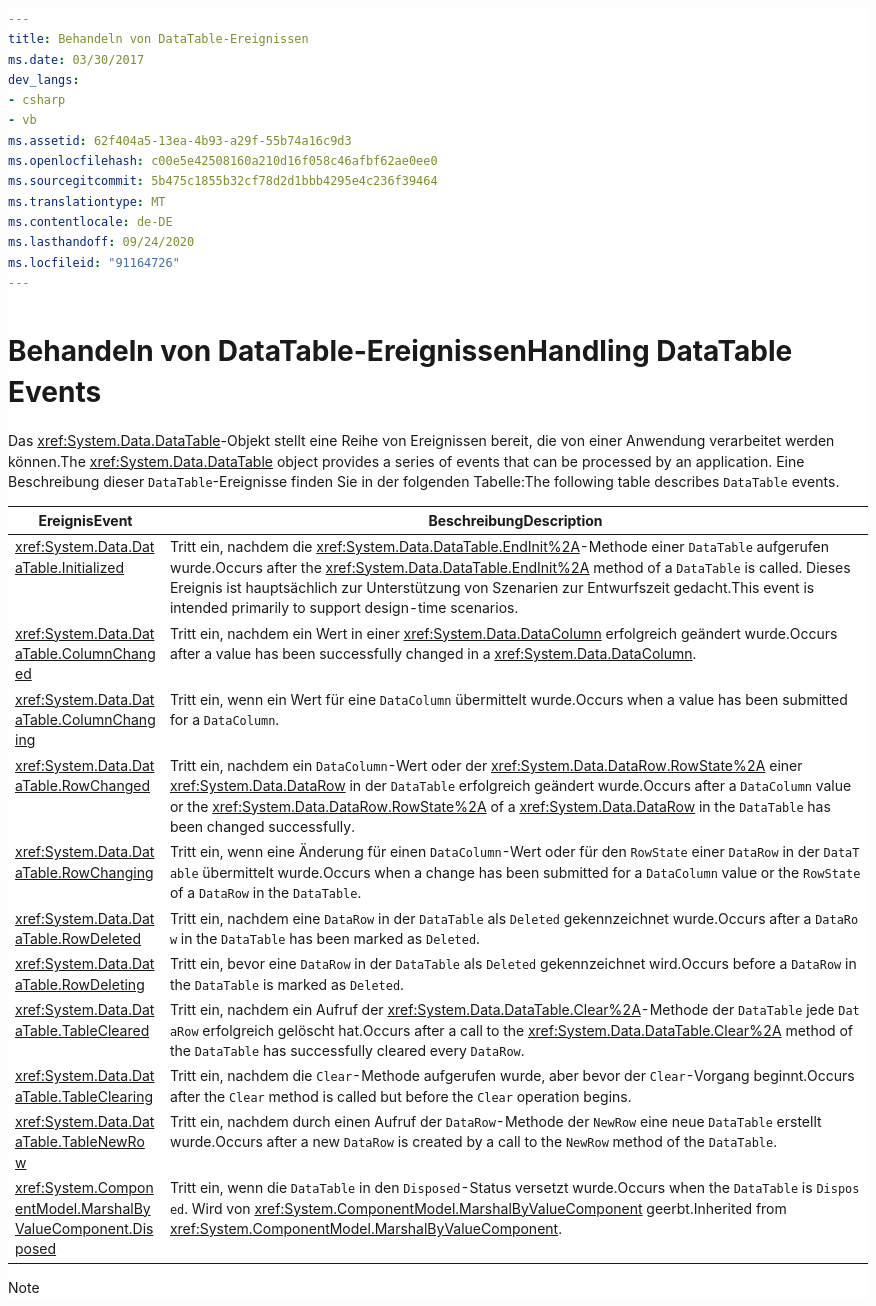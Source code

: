```yaml
---
title: Behandeln von DataTable-Ereignissen
ms.date: 03/30/2017
dev_langs:
- csharp
- vb
ms.assetid: 62f404a5-13ea-4b93-a29f-55b74a16c9d3
ms.openlocfilehash: c00e5e42508160a210d16f058c46afbf62ae0ee0
ms.sourcegitcommit: 5b475c1855b32cf78d2d1bbb4295e4c236f39464
ms.translationtype: MT
ms.contentlocale: de-DE
ms.lasthandoff: 09/24/2020
ms.locfileid: "91164726"
---
```

# <a name="handling-datatable-events"></a><span data-ttu-id="8a68a-102">Behandeln von DataTable-Ereignissen</span><span class="sxs-lookup"><span data-stu-id="8a68a-102">Handling DataTable Events</span></span>

<span data-ttu-id="8a68a-103">Das <xref:System.Data.DataTable>-Objekt stellt eine Reihe von Ereignissen bereit, die von einer Anwendung verarbeitet werden können.</span><span class="sxs-lookup"><span data-stu-id="8a68a-103">The <xref:System.Data.DataTable> object provides a series of events that can be processed by an application.</span></span> <span data-ttu-id="8a68a-104">Eine Beschreibung dieser `DataTable`-Ereignisse finden Sie in der folgenden Tabelle:</span><span class="sxs-lookup"><span data-stu-id="8a68a-104">The following table describes `DataTable` events.</span></span>  
  
|<span data-ttu-id="8a68a-105">Ereignis</span><span class="sxs-lookup"><span data-stu-id="8a68a-105">Event</span></span>|<span data-ttu-id="8a68a-106">Beschreibung</span><span class="sxs-lookup"><span data-stu-id="8a68a-106">Description</span></span>|  
|-----------|-----------------|  
|<xref:System.Data.DataTable.Initialized>|<span data-ttu-id="8a68a-107">Tritt ein, nachdem die <xref:System.Data.DataTable.EndInit%2A>-Methode einer `DataTable` aufgerufen wurde.</span><span class="sxs-lookup"><span data-stu-id="8a68a-107">Occurs after the <xref:System.Data.DataTable.EndInit%2A> method of a `DataTable` is called.</span></span> <span data-ttu-id="8a68a-108">Dieses Ereignis ist hauptsächlich zur Unterstützung von Szenarien zur Entwurfszeit gedacht.</span><span class="sxs-lookup"><span data-stu-id="8a68a-108">This event is intended primarily to support design-time scenarios.</span></span>|  
|<xref:System.Data.DataTable.ColumnChanged>|<span data-ttu-id="8a68a-109">Tritt ein, nachdem ein Wert in einer <xref:System.Data.DataColumn> erfolgreich geändert wurde.</span><span class="sxs-lookup"><span data-stu-id="8a68a-109">Occurs after a value has been successfully changed in a <xref:System.Data.DataColumn>.</span></span>|  
|<xref:System.Data.DataTable.ColumnChanging>|<span data-ttu-id="8a68a-110">Tritt ein, wenn ein Wert für eine `DataColumn` übermittelt wurde.</span><span class="sxs-lookup"><span data-stu-id="8a68a-110">Occurs when a value has been submitted for a `DataColumn`.</span></span>|  
|<xref:System.Data.DataTable.RowChanged>|<span data-ttu-id="8a68a-111">Tritt ein, nachdem ein `DataColumn`-Wert oder der <xref:System.Data.DataRow.RowState%2A> einer <xref:System.Data.DataRow> in der `DataTable` erfolgreich geändert wurde.</span><span class="sxs-lookup"><span data-stu-id="8a68a-111">Occurs after a `DataColumn` value or the <xref:System.Data.DataRow.RowState%2A> of a <xref:System.Data.DataRow> in the `DataTable` has been changed successfully.</span></span>|  
|<xref:System.Data.DataTable.RowChanging>|<span data-ttu-id="8a68a-112">Tritt ein, wenn eine Änderung für einen `DataColumn`-Wert oder für den `RowState` einer `DataRow` in der `DataTable` übermittelt wurde.</span><span class="sxs-lookup"><span data-stu-id="8a68a-112">Occurs when a change has been submitted for a `DataColumn` value or the `RowState` of a `DataRow` in the `DataTable`.</span></span>|  
|<xref:System.Data.DataTable.RowDeleted>|<span data-ttu-id="8a68a-113">Tritt ein, nachdem eine `DataRow` in der `DataTable` als `Deleted` gekennzeichnet wurde.</span><span class="sxs-lookup"><span data-stu-id="8a68a-113">Occurs after a `DataRow` in the `DataTable` has been marked as `Deleted`.</span></span>|  
|<xref:System.Data.DataTable.RowDeleting>|<span data-ttu-id="8a68a-114">Tritt ein, bevor eine `DataRow` in der `DataTable` als `Deleted` gekennzeichnet wird.</span><span class="sxs-lookup"><span data-stu-id="8a68a-114">Occurs before a `DataRow` in the `DataTable` is marked as `Deleted`.</span></span>|  
|<xref:System.Data.DataTable.TableCleared>|<span data-ttu-id="8a68a-115">Tritt ein, nachdem ein Aufruf der <xref:System.Data.DataTable.Clear%2A>-Methode der `DataTable` jede `DataRow` erfolgreich gelöscht hat.</span><span class="sxs-lookup"><span data-stu-id="8a68a-115">Occurs after a call to the <xref:System.Data.DataTable.Clear%2A> method of the `DataTable` has successfully cleared every `DataRow`.</span></span>|  
|<xref:System.Data.DataTable.TableClearing>|<span data-ttu-id="8a68a-116">Tritt ein, nachdem die `Clear`-Methode aufgerufen wurde, aber bevor der `Clear`-Vorgang beginnt.</span><span class="sxs-lookup"><span data-stu-id="8a68a-116">Occurs after the `Clear` method is called but before the `Clear` operation begins.</span></span>|  
|<xref:System.Data.DataTable.TableNewRow>|<span data-ttu-id="8a68a-117">Tritt ein, nachdem durch einen Aufruf der `DataRow`-Methode der `NewRow` eine neue `DataTable` erstellt wurde.</span><span class="sxs-lookup"><span data-stu-id="8a68a-117">Occurs after a new `DataRow` is created by a call to the `NewRow` method of the `DataTable`.</span></span>|  
|<xref:System.ComponentModel.MarshalByValueComponent.Disposed>|<span data-ttu-id="8a68a-118">Tritt ein, wenn die `DataTable` in den `Disposed`-Status versetzt wurde.</span><span class="sxs-lookup"><span data-stu-id="8a68a-118">Occurs when the `DataTable` is `Disposed`.</span></span> <span data-ttu-id="8a68a-119">Wird von <xref:System.ComponentModel.MarshalByValueComponent> geerbt.</span><span class="sxs-lookup"><span data-stu-id="8a68a-119">Inherited from <xref:System.ComponentModel.MarshalByValueComponent>.</span></span>|  
  
> [!NOTE]